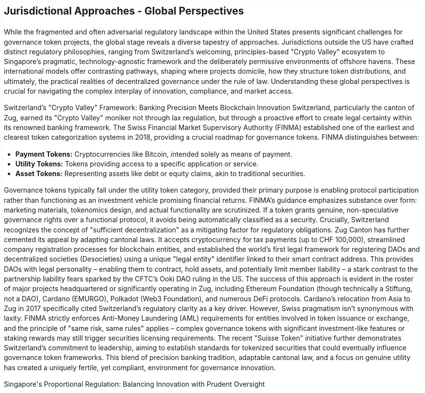 ## Jurisdictional Approaches - Global Perspectives

While the fragmented and often adversarial regulatory landscape within the United States presents significant challenges for governance token projects, the global stage reveals a diverse tapestry of approaches. Jurisdictions outside the US have crafted distinct regulatory philosophies, ranging from Switzerland’s welcoming, principles-based "Crypto Valley" ecosystem to Singapore’s pragmatic, technology-agnostic framework and the deliberately permissive environments of offshore havens. These international models offer contrasting pathways, shaping where projects domicile, how they structure token distributions, and ultimately, the practical realities of decentralized governance under the rule of law. Understanding these global perspectives is crucial for navigating the complex interplay of innovation, compliance, and market access.

Switzerland’s "Crypto Valley" Framework: Banking Precision Meets Blockchain Innovation
Switzerland, particularly the canton of Zug, earned its "Crypto Valley" moniker not through lax regulation, but through a proactive effort to create legal certainty within its renowned banking framework. The Swiss Financial Market Supervisory Authority (FINMA) established one of the earliest and clearest token categorization systems in 2018, providing a crucial roadmap for governance tokens. FINMA distinguishes between:
*   **Payment Tokens:** Cryptocurrencies like Bitcoin, intended solely as means of payment.
*   **Utility Tokens:** Tokens providing access to a specific application or service.
*   **Asset Tokens:** Representing assets like debt or equity claims, akin to traditional securities.

Governance tokens typically fall under the utility token category, provided their primary purpose is enabling protocol participation rather than functioning as an investment vehicle promising financial returns. FINMA’s guidance emphasizes substance over form: marketing materials, tokenomics design, and actual functionality are scrutinized. If a token grants genuine, non-speculative governance rights over a functional protocol, it avoids being automatically classified as a security. Crucially, Switzerland recognizes the concept of "sufficient decentralization" as a mitigating factor for regulatory obligations. Zug Canton has further cemented its appeal by adapting cantonal laws. It accepts cryptocurrency for tax payments (up to CHF 100,000), streamlined company registration processes for blockchain entities, and established the world’s first legal framework for registering DAOs and decentralized societies (Desocieties) using a unique "legal entity" identifier linked to their smart contract address. This provides DAOs with legal personality – enabling them to contract, hold assets, and potentially limit member liability – a stark contrast to the partnership liability fears sparked by the CFTC’s Ooki DAO ruling in the US. The success of this approach is evident in the roster of major projects headquartered or significantly operating in Zug, including Ethereum Foundation (though technically a Stiftung, not a DAO), Cardano (EMURGO), Polkadot (Web3 Foundation), and numerous DeFi protocols. Cardano’s relocation from Asia to Zug in 2017 specifically cited Switzerland’s regulatory clarity as a key driver. However, Swiss pragmatism isn’t synonymous with laxity. FINMA strictly enforces Anti-Money Laundering (AML) requirements for entities involved in token issuance or exchange, and the principle of "same risk, same rules" applies – complex governance tokens with significant investment-like features or staking rewards may still trigger securities licensing requirements. The recent "Suisse Token" initiative further demonstrates Switzerland’s commitment to leadership, aiming to establish standards for tokenized securities that could eventually influence governance token frameworks. This blend of precision banking tradition, adaptable cantonal law, and a focus on genuine utility has created a uniquely fertile, yet compliant, environment for governance innovation.

Singapore's Proportional Regulation: Balancing Innovation with Prudent Oversight